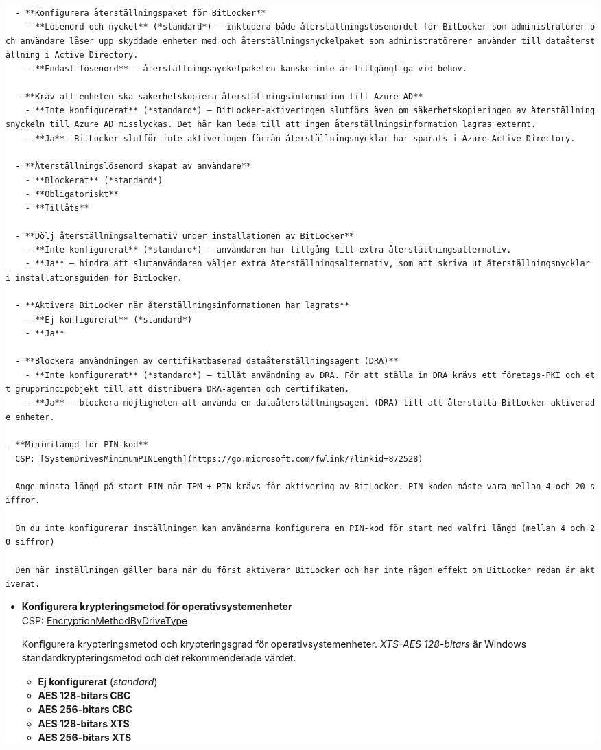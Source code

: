       - **Konfigurera återställningspaket för BitLocker**
        - **Lösenord och nyckel** (*standard*) – inkludera både återställningslösenordet för BitLocker som administratörer och användare låser upp skyddade enheter med och återställningsnyckelpaket som administratörerer använder till dataåterställning i Active Directory.
        - **Endast lösenord** – återställningsnyckelpaketen kanske inte är tillgängliga vid behov.

      - **Kräv att enheten ska säkerhetskopiera återställningsinformation till Azure AD**
        - **Inte konfigurerat** (*standard*) – BitLocker-aktiveringen slutförs även om säkerhetskopieringen av återställningsnyckeln till Azure AD misslyckas. Det här kan leda till att ingen återställningsinformation lagras externt.
        - **Ja**- BitLocker slutför inte aktiveringen förrän återställningsnycklar har sparats i Azure Active Directory.

      - **Återställningslösenord skapat av användare**  
        - **Blockerat** (*standard*)
        - **Obligatoriskt**
        - **Tillåts**

      - **Dölj återställningsalternativ under installationen av BitLocker**
        - **Inte konfigurerat** (*standard*) – användaren har tillgång till extra återställningsalternativ.
        - **Ja** – hindra att slutanvändaren väljer extra återställningsalternativ, som att skriva ut återställningsnycklar i installationsguiden för BitLocker.

      - **Aktivera BitLocker när återställningsinformationen har lagrats**
        - **Ej konfigurerat** (*standard*)  
        - **Ja**

      - **Blockera användningen av certifikatbaserad dataåterställningsagent (DRA)**
        - **Inte konfigurerat** (*standard*) – tillåt användning av DRA. För att ställa in DRA krävs ett företags-PKI och ett grupprincipobjekt till att distribuera DRA-agenten och certifikaten.
        - **Ja** – blockera möjligheten att använda en dataåterställningsagent (DRA) till att återställa BitLocker-aktiverade enheter.

    - **Minimilängd för PIN-kod**  
      CSP: [SystemDrivesMinimumPINLength](https://go.microsoft.com/fwlink/?linkid=872528)

      Ange minsta längd på start-PIN när TPM + PIN krävs för aktivering av BitLocker. PIN-koden måste vara mellan 4 och 20 siffror.

      Om du inte konfigurerar inställningen kan användarna konfigurera en PIN-kod för start med valfri längd (mellan 4 och 20 siffror)

      Den här inställningen gäller bara när du först aktiverar BitLocker och har inte någon effekt om BitLocker redan är aktiverat.

  - **Konfigurera krypteringsmetod för operativsystemenheter**  
   CSP: [EncryptionMethodByDriveType]( https://go.microsoft.com/fwlink/?linkid=872526)

    Konfigurera krypteringsmetod och krypteringsgrad för operativsystemenheter. *XTS-AES 128-bitars* är Windows standardkrypteringsmetod och det rekommenderade värdet.

    - **Ej konfigurerat** (*standard*)
    - **AES 128-bitars CBC**
    - **AES 256-bitars CBC**
    - **AES 128-bitars XTS**
    - **AES 256-bitars XTS**
